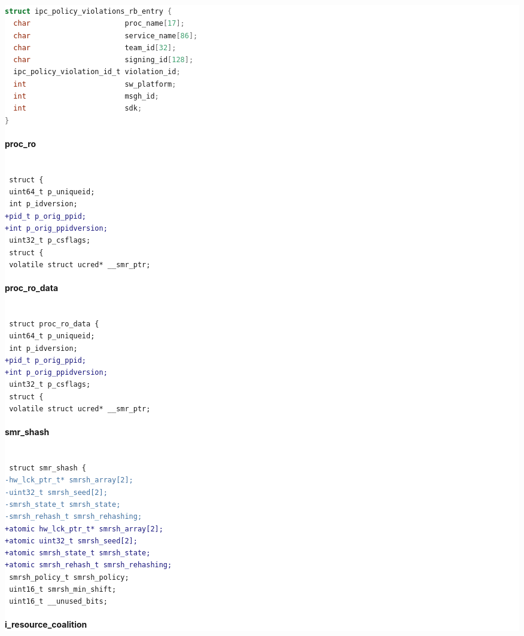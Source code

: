 ```c
struct ipc_policy_violations_rb_entry {
  char                      proc_name[17];
  char                      service_name[86];
  char                      team_id[32];
  char                      signing_id[128];
  ipc_policy_violation_id_t violation_id;
  int                       sw_platform;
  int                       msgh_id;
  int                       sdk;
}

```
#### proc_ro

```diff

 struct {
 uint64_t p_uniqueid;	
 int p_idversion;	
+pid_t p_orig_ppid;	
+int p_orig_ppidversion;	
 uint32_t p_csflags;	
 struct {
 volatile struct ucred* __smr_ptr;	

```
#### proc_ro_data

```diff

 struct proc_ro_data {
 uint64_t p_uniqueid;	
 int p_idversion;	
+pid_t p_orig_ppid;	
+int p_orig_ppidversion;	
 uint32_t p_csflags;	
 struct {
 volatile struct ucred* __smr_ptr;	

```
#### smr_shash

```diff

 struct smr_shash {
-hw_lck_ptr_t* smrsh_array[2];	
-uint32_t smrsh_seed[2];	
-smrsh_state_t smrsh_state;	
-smrsh_rehash_t smrsh_rehashing;	
+atomic hw_lck_ptr_t* smrsh_array[2];	
+atomic uint32_t smrsh_seed[2];	
+atomic smrsh_state_t smrsh_state;	
+atomic smrsh_rehash_t smrsh_rehashing;	
 smrsh_policy_t smrsh_policy;	
 uint16_t smrsh_min_shift;	
 uint16_t __unused_bits;	

```
#### i_resource_coalition

